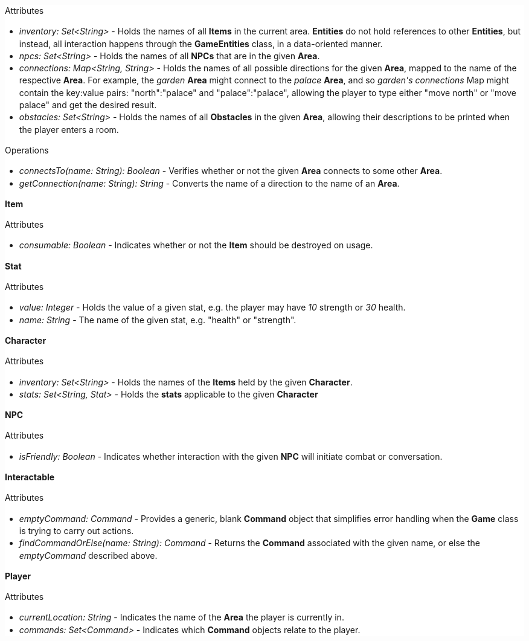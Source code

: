 Attributes
- *inventory: Set\<String\>* - Holds the names of all **Items** in the current area. **Entities** do not hold references to other **Entities**, but instead, all interaction happens through the **GameEntities** class, in a data-oriented manner.
- *npcs: Set\<String\>* - Holds the names of all **NPCs** that are in the given **Area**.
- *connections: Map\<String, String\>* - Holds the names of all possible directions for the given **Area**, mapped to the name of the respective **Area**. For example, the *garden* **Area** might connect to the *palace* **Area**, and so *garden's* *connections* Map might contain the key:value pairs: "north":"palace" and "palace":"palace", allowing the player to type either "move north" or "move palace" and get the desired result.
- *obstacles: Set\<String\>* - Holds the names of all **Obstacles** in the given **Area**, allowing their descriptions to be printed when the player enters a room.

Operations
- *connectsTo(name: String): Boolean* - Verifies whether or not the given **Area** connects to some other **Area**.
- *getConnection(name: String): String* - Converts the name of a direction to the name of an **Area**.


**Item**

Attributes
- *consumable: Boolean* - Indicates whether or not the **Item** should be destroyed on usage.


**Stat**

Attributes
- *value: Integer* - Holds the value of a given stat, e.g. the player may have *10* strength or *30* health.
- *name: String* - The name of the given stat, e.g. "health" or "strength".


**Character**

Attributes
- *inventory: Set\<String\>* - Holds the names of the **Items** held by the given **Character**.
- *stats: Set\<String, Stat\>* - Holds the **stats** applicable to the given **Character**


**NPC**

Attributes
- *isFriendly: Boolean* - Indicates whether interaction with the given **NPC** will initiate combat or conversation.


**Interactable**

Attributes
- *emptyCommand: Command* - Provides a generic, blank **Command** object that simplifies error handling when the **Game** class is trying to carry out actions.
- *findCommandOrElse(name: String): Command* - Returns the **Command** associated with the given name, or else the *emptyCommand* described above.


**Player**

Attributes
- *currentLocation: String* - Indicates the name of the **Area** the player is currently in.
- *commands: Set\<Command\>* - Indicates which **Command** objects relate to the player.
